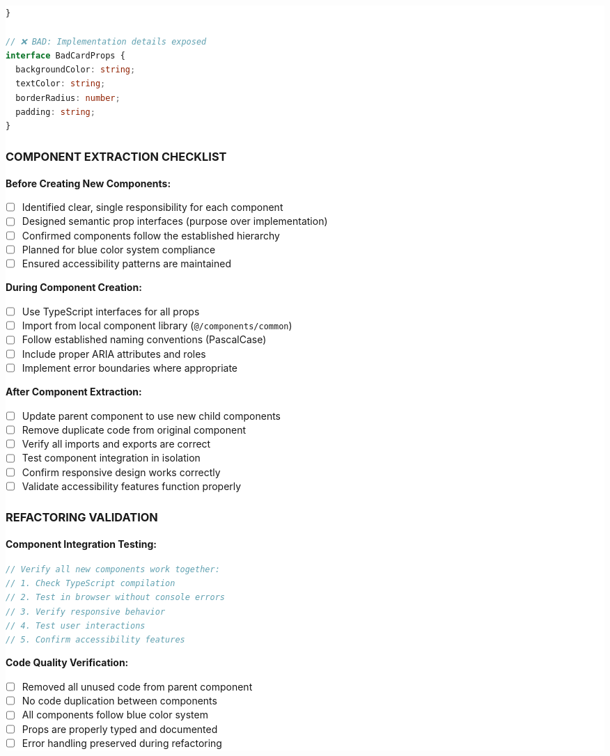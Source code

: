 ```typescript
}

// ❌ BAD: Implementation details exposed
interface BadCardProps {
  backgroundColor: string;
  textColor: string;
  borderRadius: number;
  padding: string;
}
```

### COMPONENT EXTRACTION CHECKLIST

**Before Creating New Components:**
- [ ] Identified clear, single responsibility for each component
- [ ] Designed semantic prop interfaces (purpose over implementation)
- [ ] Confirmed components follow the established hierarchy
- [ ] Planned for blue color system compliance
- [ ] Ensured accessibility patterns are maintained

**During Component Creation:**
- [ ] Use TypeScript interfaces for all props
- [ ] Import from local component library (`@/components/common`)
- [ ] Follow established naming conventions (PascalCase)
- [ ] Include proper ARIA attributes and roles
- [ ] Implement error boundaries where appropriate

**After Component Extraction:**
- [ ] Update parent component to use new child components
- [ ] Remove duplicate code from original component
- [ ] Verify all imports and exports are correct
- [ ] Test component integration in isolation
- [ ] Confirm responsive design works correctly
- [ ] Validate accessibility features function properly

### REFACTORING VALIDATION

**Component Integration Testing:**
```typescript
// Verify all new components work together:
// 1. Check TypeScript compilation
// 2. Test in browser without console errors
// 3. Verify responsive behavior
// 4. Test user interactions
// 5. Confirm accessibility features
```

**Code Quality Verification:**
- [ ] Removed all unused code from parent component
- [ ] No code duplication between components
- [ ] All components follow blue color system
- [ ] Props are properly typed and documented
- [ ] Error handling preserved during refactoring
